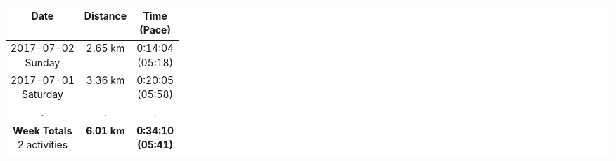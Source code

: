Date | Distance | Time<br>(Pace)
:---: | :---: | :---:
2017-07-02<br>Sunday | 2.65 km | 0:14:04<br>(05:18)
2017-07-01<br>Saturday | 3.36 km | 0:20:05<br>(05:58)
 . | . | . 
**Week Totals**<br>2 activities | **6.01 km** | **0:34:10**<br>**(05:41)**
